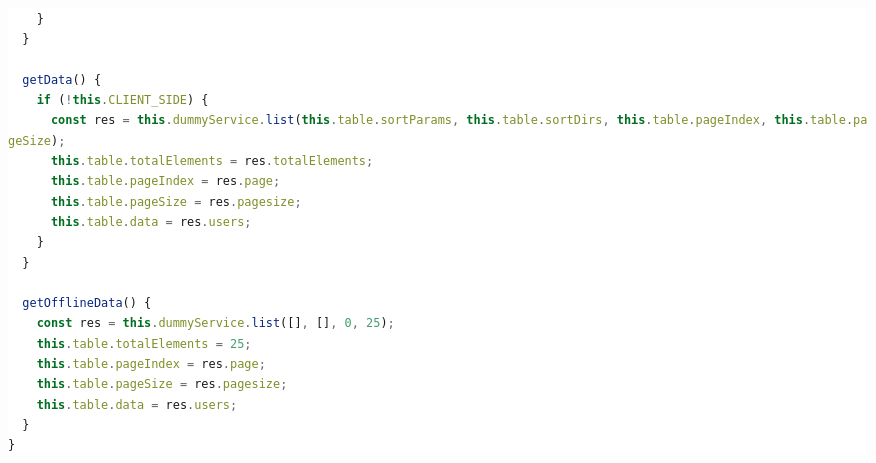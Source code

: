 ```typescript
    }
  }

  getData() {
    if (!this.CLIENT_SIDE) {
      const res = this.dummyService.list(this.table.sortParams, this.table.sortDirs, this.table.pageIndex, this.table.pageSize);
      this.table.totalElements = res.totalElements;
      this.table.pageIndex = res.page;
      this.table.pageSize = res.pagesize;
      this.table.data = res.users;
    }
  }

  getOfflineData() {
    const res = this.dummyService.list([], [], 0, 25);
    this.table.totalElements = 25;
    this.table.pageIndex = res.page;
    this.table.pageSize = res.pagesize;
    this.table.data = res.users;
  }
}
```

